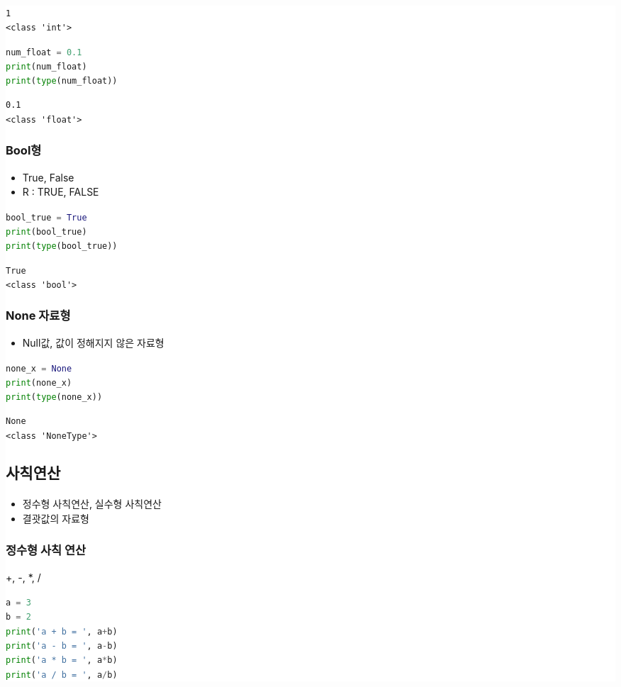     1
    <class 'int'>
    


```python
num_float = 0.1
print(num_float)
print(type(num_float))
```

    0.1
    <class 'float'>
    

### Bool형
- True, False
- R : TRUE, FALSE


```python
bool_true = True
print(bool_true)
print(type(bool_true))
```

    True
    <class 'bool'>
    

### None 자료형
- Null값, 값이 정해지지 않은 자료형



```python
none_x = None
print(none_x)
print(type(none_x))
```

    None
    <class 'NoneType'>
    

## 사칙연산
- 정수형 사칙연산, 실수형 사칙연산
- 결괏값의 자료형

### 정수형 사칙 연산
+, -, *, / 


```python
a = 3
b = 2 
print('a + b = ', a+b)
print('a - b = ', a-b)
print('a * b = ', a*b)
print('a / b = ', a/b)
```
